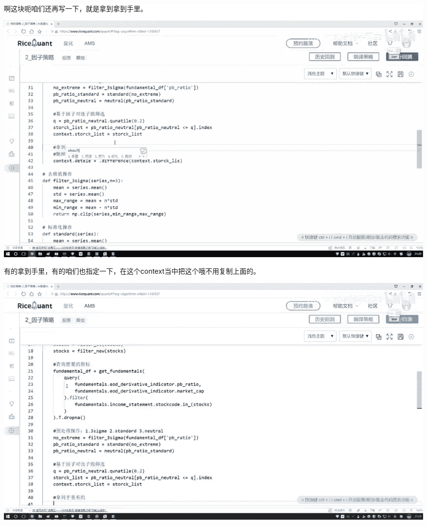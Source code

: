 啊这块呃咱们还再写一下，就是拿到拿到手里。

![](img/c62063b37e0a2af55c75324e83941204_144.png)

有的拿到手里，有的咱们也指定一下，在这个context当中把这个哦不用复制上面的。

![](img/c62063b37e0a2af55c75324e83941204_146.png)
